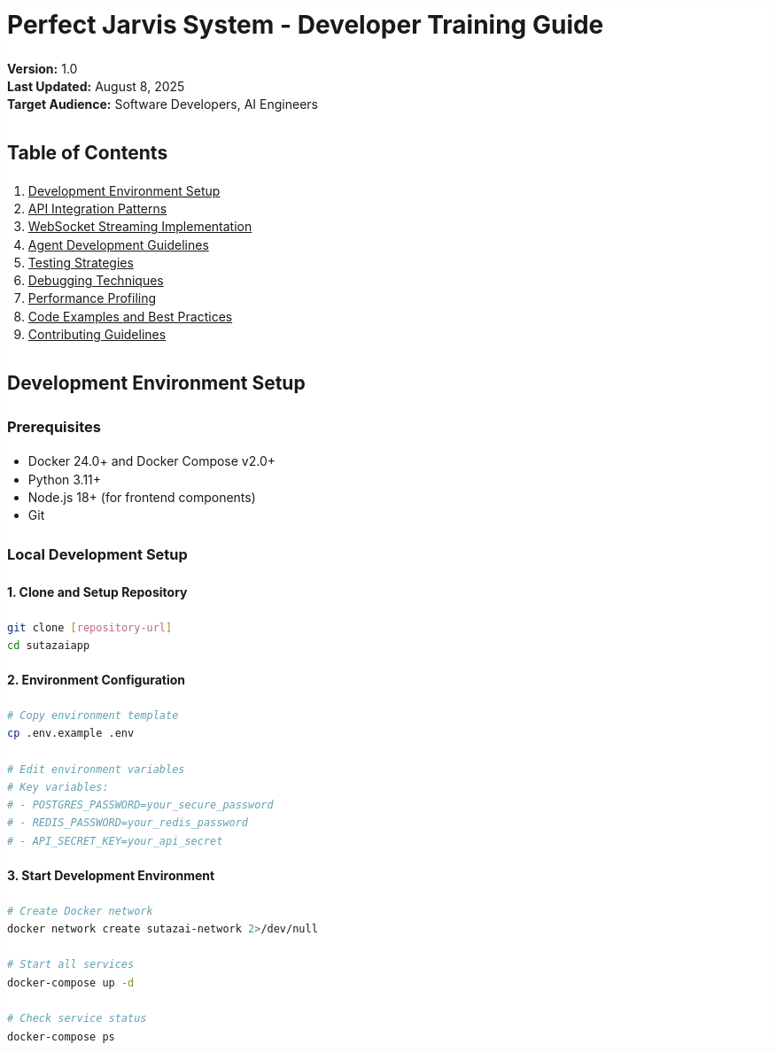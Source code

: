 # Perfect Jarvis System - Developer Training Guide

**Version:** 1.0  
**Last Updated:** August 8, 2025  
**Target Audience:** Software Developers, AI Engineers

## Table of Contents
1. [Development Environment Setup](#development-environment-setup)
2. [API Integration Patterns](#api-integration-patterns)
3. [WebSocket Streaming Implementation](#websocket-streaming-implementation)
4. [Agent Development Guidelines](#agent-development-guidelines)
5. [Testing Strategies](#testing-strategies)
6. [Debugging Techniques](#debugging-techniques)
7. [Performance Profiling](#performance-profiling)
8. [Code Examples and Best Practices](#code-examples-and-best-practices)
9. [Contributing Guidelines](#contributing-guidelines)

## Development Environment Setup

### Prerequisites
- Docker 24.0+ and Docker Compose v2.0+
- Python 3.11+
- Node.js 18+ (for frontend components)
- Git

### Local Development Setup

#### 1. Clone and Setup Repository
```bash
git clone [repository-url]
cd sutazaiapp
```

#### 2. Environment Configuration
```bash
# Copy environment template
cp .env.example .env

# Edit environment variables
# Key variables:
# - POSTGRES_PASSWORD=your_secure_password
# - REDIS_PASSWORD=your_redis_password
# - API_SECRET_KEY=your_api_secret
```

#### 3. Start Development Environment
```bash
# Create Docker network
docker network create sutazai-network 2>/dev/null

# Start all services
docker-compose up -d

# Check service status
docker-compose ps
```
